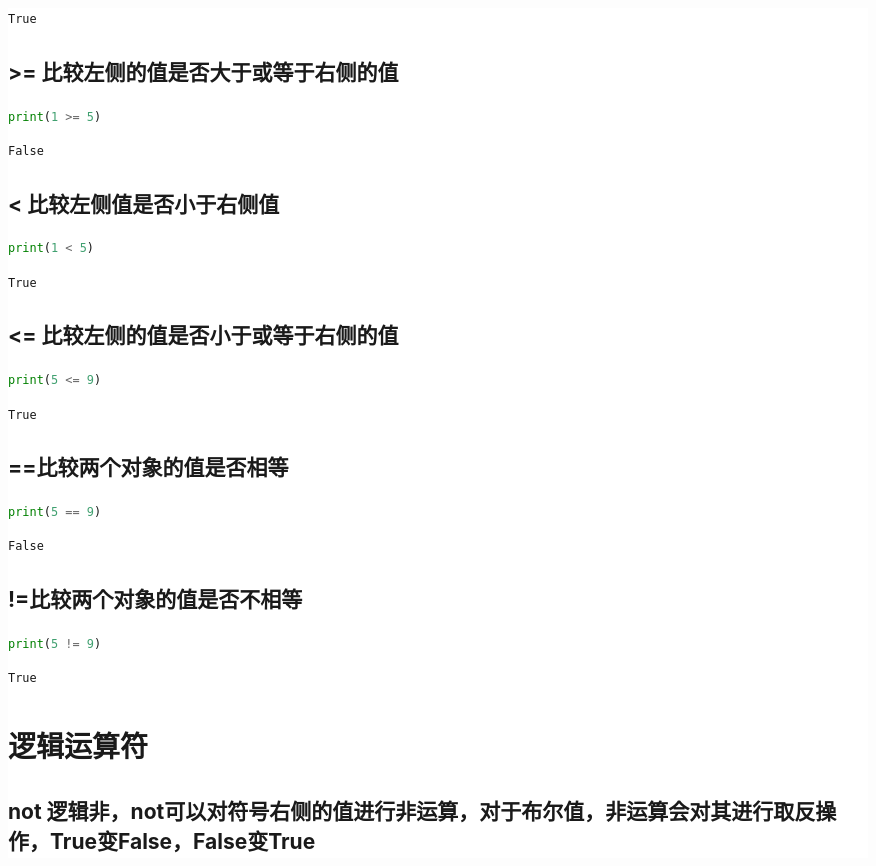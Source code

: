     True
    

## >= 比较左侧的值是否大于或等于右侧的值


```python
print(1 >= 5)
```

    False
    

## < 比较左侧值是否小于右侧值


```python
print(1 < 5)
```

    True
    

## <= 比较左侧的值是否小于或等于右侧的值


```python
print(5 <= 9)
```

    True
    

## ==比较两个对象的值是否相等


```python
print(5 == 9)
```

    False
    

## !=比较两个对象的值是否不相等


```python
print(5 != 9)
```

    True
    

# 逻辑运算符

## not 逻辑非，not可以对符号右侧的值进行非运算，对于布尔值，非运算会对其进行取反操作，True变False，False变True
